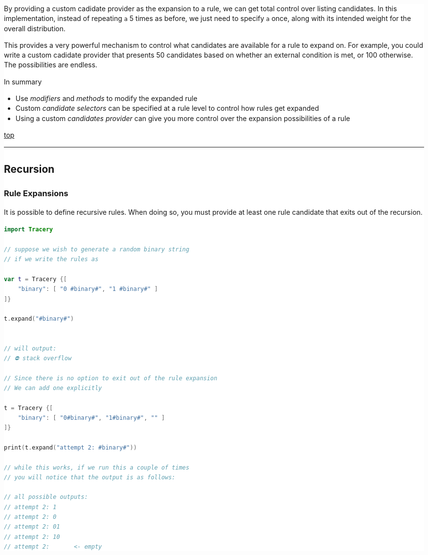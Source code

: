 

 By providing a custom cadidate provider as the expansion to a rule, we can get total control over listing candidates. In this implementation, instead of repeating `a` 5 times as before, we just need to specify `a` once, along with its intended weight for the overall distribution.
 
 This provides a very powerful mechanism to control what candidates are available for a rule to expand on. For example, you could write a custom cadidate provider that presents 50 candidates based on whether an external condition is met, or 100 otherwise. The possibilities are endless.
 
 In summary
 
 * Use _modifiers_ and _methods_ to modify the expanded rule
 * Custom *candidate selectors* can be specified at a rule level to control how rules get expanded
 * Using a custom *candidates provider* can give you more control over the expansion possibilities of a rule
 




 

[top](#contents)
****

## Recursion

### Rule Expansions
 
 It is possible to define recursive rules. When doing so, you must provide at least one rule candidate that exits out of the recursion.
 


```swift
import Tracery

// suppose we wish to generate a random binary string
// if we write the rules as

var t = Tracery {[
    "binary": [ "0 #binary#", "1 #binary#" ]
]}

t.expand("#binary#")


// will output:
// ⛔️ stack overflow

// Since there is no option to exit out of the rule expansion
// We can add one explicitly

t = Tracery {[
    "binary": [ "0#binary#", "1#binary#", "" ]
]}

print(t.expand("attempt 2: #binary#"))

// while this works, if we run this a couple of times
// you will notice that the output is as follows:

// all possible outputs:
// attempt 2: 1
// attempt 2: 0
// attempt 2: 01
// attempt 2: 10
// attempt 2:       <- empty

```